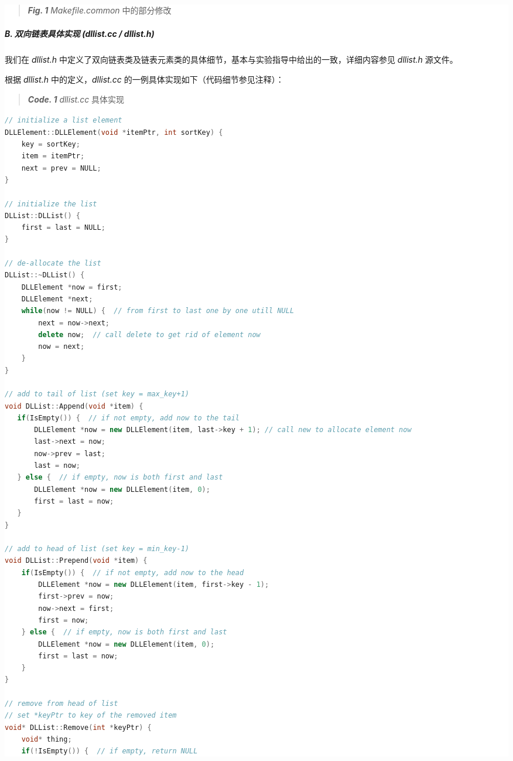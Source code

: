 > ***Fig. 1*** *Makefile.common* 中的部分修改



##### B. 双向链表具体实现 (*dllist.cc* / *dllist.h*)

我们在 *dllist.h* 中定义了双向链表类及链表元素类的具体细节，基本与实验指导中给出的一致，详细内容参见 *dllist.h* 源文件。

根据 *dllist.h* 中的定义，*dllist.cc* 的一例具体实现如下（代码细节参见注释）：

> ***Code. 1***  *dllist.cc* 具体实现

```C++
// initialize a list element
DLLElement::DLLElement(void *itemPtr, int sortKey) {
    key = sortKey;
    item = itemPtr;
    next = prev = NULL;
}

// initialize the list
DLList::DLList() {
    first = last = NULL;
}

// de-allocate the list
DLList::~DLList() {
    DLLElement *now = first;
    DLLElement *next;
    while(now != NULL) {  // from first to last one by one utill NULL
        next = now->next;
        delete now;	 // call delete to get rid of element now
        now = next;
    }
}

// add to tail of list (set key = max_key+1)
void DLList::Append(void *item) {
   if(IsEmpty()) {  // if not empty, add now to the tail
       DLLElement *now = new DLLElement(item, last->key + 1); // call new to allocate element now 
       last->next = now;
       now->prev = last;
       last = now;
   } else {  // if empty, now is both first and last 
       DLLElement *now = new DLLElement(item, 0);
       first = last = now;
   }
}

// add to head of list (set key = min_key-1)
void DLList::Prepend(void *item) {
    if(IsEmpty()) {	 // if not empty, add now to the head
        DLLElement *now = new DLLElement(item, first->key - 1);
        first->prev = now;
        now->next = first;
        first = now;
    } else {  // if empty, now is both first and last 
        DLLElement *now = new DLLElement(item, 0);
        first = last = now;
    }
}

// remove from head of list
// set *keyPtr to key of the removed item
void* DLList::Remove(int *keyPtr) {
    void* thing;
    if(!IsEmpty()) {  // if empty, return NULL
```